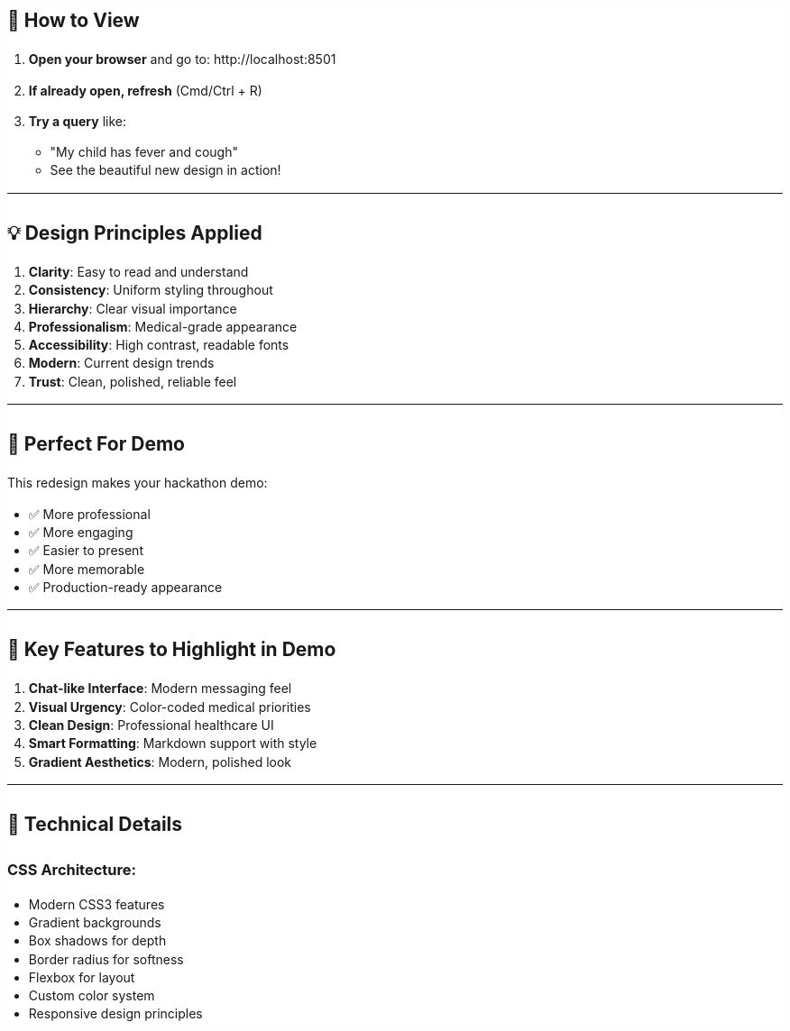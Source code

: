 
## 🚀 How to View

1. **Open your browser** and go to: http://localhost:8501

2. **If already open, refresh** (Cmd/Ctrl + R)

3. **Try a query** like:
   - "My child has fever and cough"
   - See the beautiful new design in action!

---

## 💡 Design Principles Applied

1. **Clarity**: Easy to read and understand
2. **Consistency**: Uniform styling throughout
3. **Hierarchy**: Clear visual importance
4. **Professionalism**: Medical-grade appearance
5. **Accessibility**: High contrast, readable fonts
6. **Modern**: Current design trends
7. **Trust**: Clean, polished, reliable feel

---

## 🎯 Perfect For Demo

This redesign makes your hackathon demo:
- ✅ More professional
- ✅ More engaging
- ✅ Easier to present
- ✅ More memorable
- ✅ Production-ready appearance

---

## 📸 Key Features to Highlight in Demo

1. **Chat-like Interface**: Modern messaging feel
2. **Visual Urgency**: Color-coded medical priorities
3. **Clean Design**: Professional healthcare UI
4. **Smart Formatting**: Markdown support with style
5. **Gradient Aesthetics**: Modern, polished look

---

## 🔧 Technical Details

### CSS Architecture:
- Modern CSS3 features
- Gradient backgrounds
- Box shadows for depth
- Border radius for softness
- Flexbox for layout
- Custom color system
- Responsive design principles
